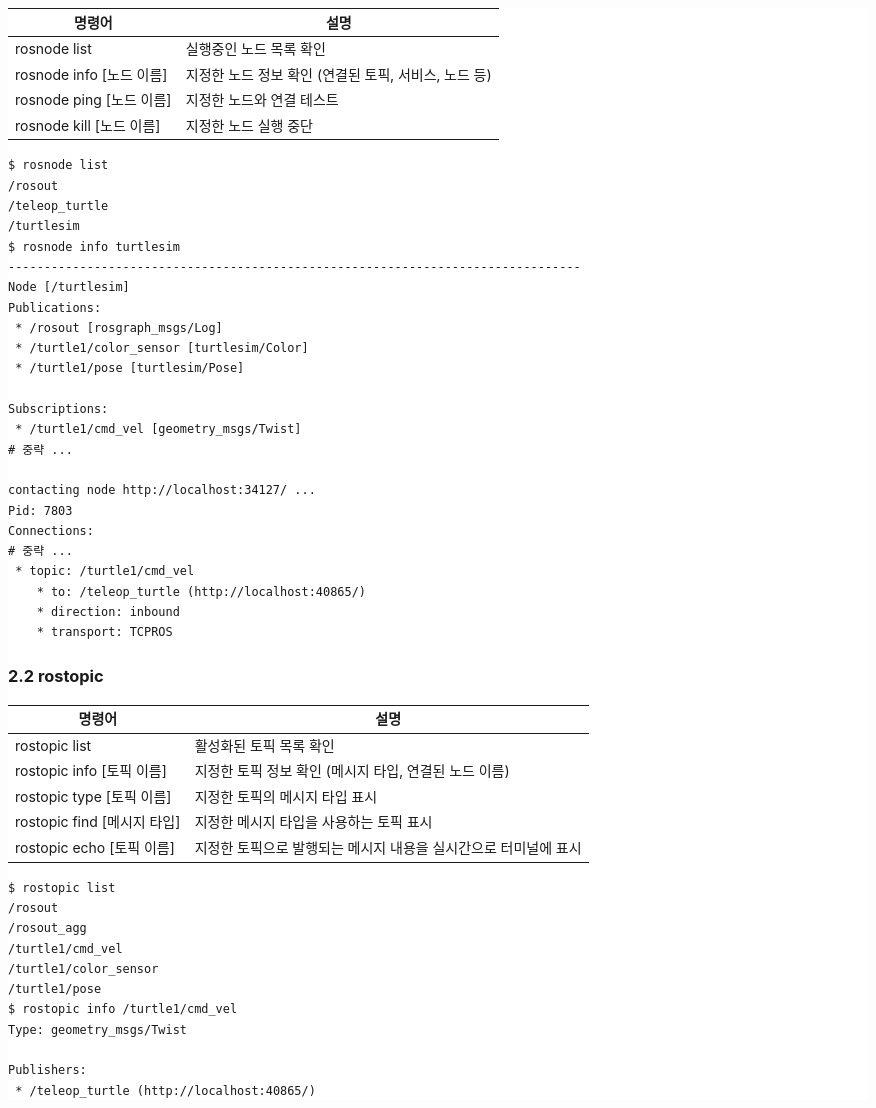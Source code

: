 | 명령어                   | 설명                                                 |
| ------------------------ | ---------------------------------------------------- |
| rosnode list             | 실행중인 노드 목록 확인                              |
| rosnode info [노드 이름] | 지정한 노드 정보 확인 (연결된 토픽, 서비스, 노드 등) |
| rosnode ping [노드 이름] | 지정한 노드와 연결 테스트                            |
| rosnode kill [노드 이름] | 지정한 노드 실행 중단                                |

```
$ rosnode list
/rosout
/teleop_turtle
/turtlesim
$ rosnode info turtlesim
--------------------------------------------------------------------------------
Node [/turtlesim]
Publications: 
 * /rosout [rosgraph_msgs/Log]
 * /turtle1/color_sensor [turtlesim/Color]
 * /turtle1/pose [turtlesim/Pose]

Subscriptions: 
 * /turtle1/cmd_vel [geometry_msgs/Twist]
# 중략 ...

contacting node http://localhost:34127/ ...
Pid: 7803
Connections:
# 중략 ...
 * topic: /turtle1/cmd_vel
    * to: /teleop_turtle (http://localhost:40865/)
    * direction: inbound
    * transport: TCPROS
```



### 2.2 rostopic

| 명령어                      | 설명                                                         |
| --------------------------- | ------------------------------------------------------------ |
| rostopic list               | 활성화된 토픽 목록 확인                                      |
| rostopic info [토픽 이름]   | 지정한 토픽 정보 확인 (메시지 타입, 연결된 노드 이름)        |
| rostopic type [토픽 이름]   | 지정한 토픽의 메시지 타입 표시                               |
| rostopic find [메시지 타입] | 지정한 메시지 타입을 사용하는 토픽 표시                      |
| rostopic echo [토픽 이름]   | 지정한 토픽으로 발행되는 메시지 내용을 실시간으로 터미널에 표시 |


```
$ rostopic list
/rosout
/rosout_agg
/turtle1/cmd_vel
/turtle1/color_sensor
/turtle1/pose
$ rostopic info /turtle1/cmd_vel 
Type: geometry_msgs/Twist

Publishers: 
 * /teleop_turtle (http://localhost:40865/)

```